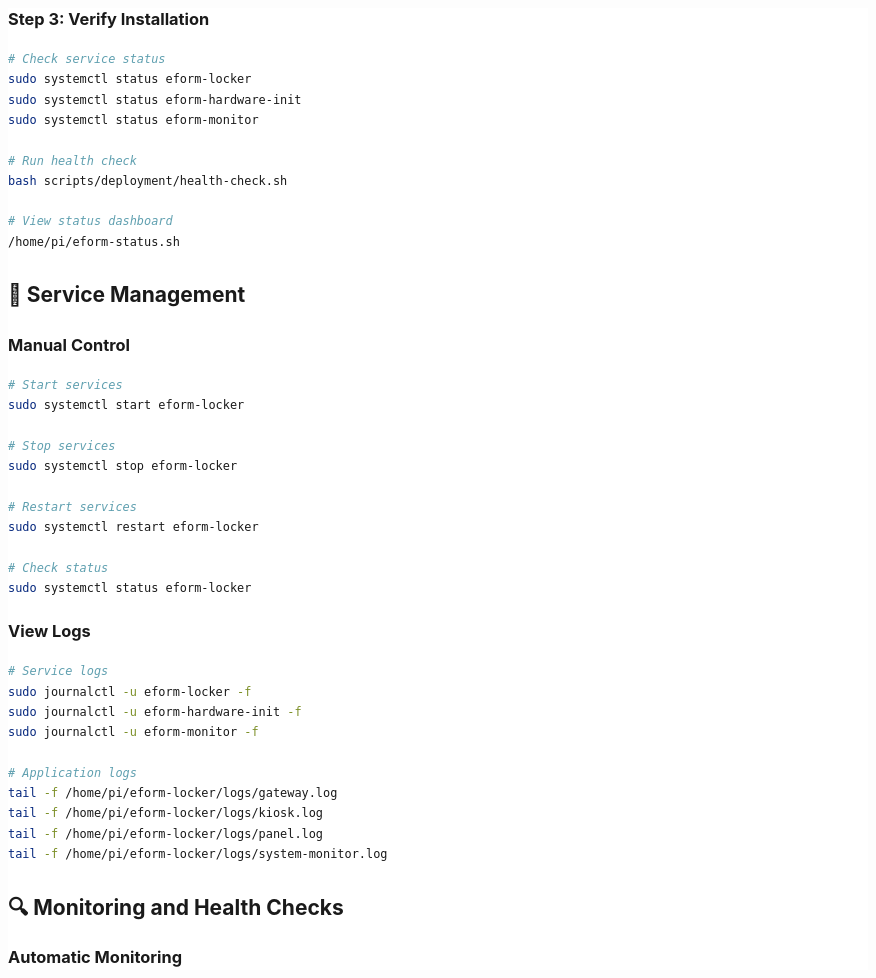 ### **Step 3: Verify Installation**

```bash
# Check service status
sudo systemctl status eform-locker
sudo systemctl status eform-hardware-init
sudo systemctl status eform-monitor

# Run health check
bash scripts/deployment/health-check.sh

# View status dashboard
/home/pi/eform-status.sh
```

## 🔧 Service Management

### **Manual Control**

```bash
# Start services
sudo systemctl start eform-locker

# Stop services
sudo systemctl stop eform-locker

# Restart services
sudo systemctl restart eform-locker

# Check status
sudo systemctl status eform-locker
```

### **View Logs**

```bash
# Service logs
sudo journalctl -u eform-locker -f
sudo journalctl -u eform-hardware-init -f
sudo journalctl -u eform-monitor -f

# Application logs
tail -f /home/pi/eform-locker/logs/gateway.log
tail -f /home/pi/eform-locker/logs/kiosk.log
tail -f /home/pi/eform-locker/logs/panel.log
tail -f /home/pi/eform-locker/logs/system-monitor.log
```

## 🔍 Monitoring and Health Checks

### **Automatic Monitoring**
